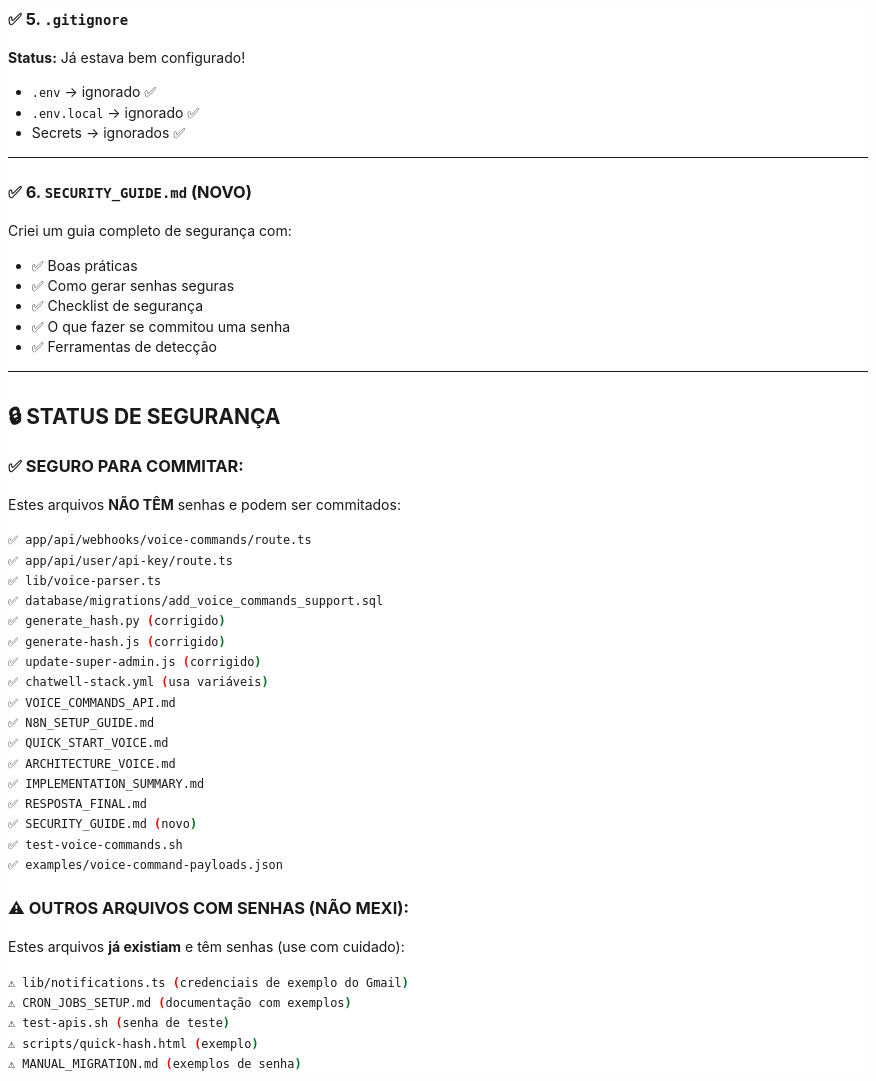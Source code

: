 
### ✅ 5. `.gitignore`
**Status:** Já estava bem configurado!
- `.env` → ignorado ✅
- `.env.local` → ignorado ✅
- Secrets → ignorados ✅

---

### ✅ 6. `SECURITY_GUIDE.md` (NOVO)
Criei um guia completo de segurança com:
- ✅ Boas práticas
- ✅ Como gerar senhas seguras
- ✅ Checklist de segurança
- ✅ O que fazer se commitou uma senha
- ✅ Ferramentas de detecção

---

## 🔒 STATUS DE SEGURANÇA

### ✅ SEGURO PARA COMMITAR:

Estes arquivos **NÃO TÊM** senhas e podem ser commitados:

```bash
✅ app/api/webhooks/voice-commands/route.ts
✅ app/api/user/api-key/route.ts
✅ lib/voice-parser.ts
✅ database/migrations/add_voice_commands_support.sql
✅ generate_hash.py (corrigido)
✅ generate-hash.js (corrigido)
✅ update-super-admin.js (corrigido)
✅ chatwell-stack.yml (usa variáveis)
✅ VOICE_COMMANDS_API.md
✅ N8N_SETUP_GUIDE.md
✅ QUICK_START_VOICE.md
✅ ARCHITECTURE_VOICE.md
✅ IMPLEMENTATION_SUMMARY.md
✅ RESPOSTA_FINAL.md
✅ SECURITY_GUIDE.md (novo)
✅ test-voice-commands.sh
✅ examples/voice-command-payloads.json
```

### ⚠️ OUTROS ARQUIVOS COM SENHAS (NÃO MEXI):

Estes arquivos **já existiam** e têm senhas (use com cuidado):

```bash
⚠️ lib/notifications.ts (credenciais de exemplo do Gmail)
⚠️ CRON_JOBS_SETUP.md (documentação com exemplos)
⚠️ test-apis.sh (senha de teste)
⚠️ scripts/quick-hash.html (exemplo)
⚠️ MANUAL_MIGRATION.md (exemplos de senha)
```
